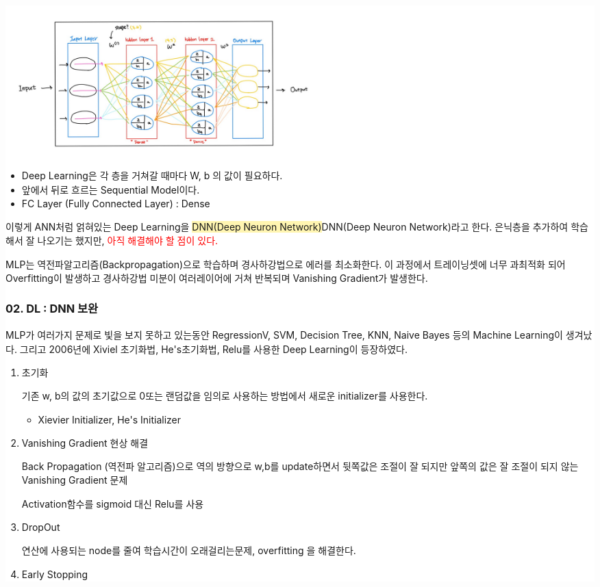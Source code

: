 <img src="../img/image-20220422234529989.png" width="450" height="220">

- Deep Learning은 각 층을 거쳐갈 때마다 W, b 의 값이 필요하다.
- 앞에서 뒤로 흐르는 Sequential Model이다.
- FC Layer (Fully Connected Layer) : Dense

이렇게 ANN처럼 얽혀있는 Deep Learning을 <span style="background-color:#fff5b1;">DNN(Deep Neuron Network)</span>DNN(Deep Neuron Network)라고 한다. 은닉층을 추가하여 학습해서 잘 나오기는 했지만, <span style="color:red">아직 해결해야 할 점이 있다.</span>

MLP는 역전파알고리즘(Backpropagation)으로 학습하며 경사하강법으로 에러를 최소화한다. 이 과정에서 트레이닝셋에 너무 과최적화 되어 Overfitting이 발생하고 경사하강법 미분이 여러레이어에 거쳐 반복되며 Vanishing Gradient가 발생한다.

### 02. DL : DNN 보완

MLP가 여러가지 문제로 빛을 보지 못하고 있는동안 RegressionV, SVM, Decision Tree, KNN, Naive Bayes 등의 Machine Learning이 생겨났다.  그리고 2006년에 Xiviel 초기화법, He's초기화법, Relu를 사용한 Deep Learning이 등장하였다.

1. 초기화

   기존 w, b의 값의 초기값으로 0또는 랜덤값을 임의로 사용하는 방법에서 새로운 initializer를 사용한다.

   - Xievier Initializer, He's Initializer

2. Vanishing Gradient 현상 해결

   Back Propagation (역전파 알고리즘)으로 역의 방향으로 w,b를 update하면서 뒷쪽값은 조절이 잘 되지만 앞쪽의 값은 잘 조절이 되지 않는 Vanishing Gradient 문제

   Activation함수를 sigmoid 대신 Relu를 사용

3. DropOut

   연산에 사용되는 node를 줄여 학습시간이 오래걸리는문제, overfitting 을 해결한다.

4. Early Stopping
